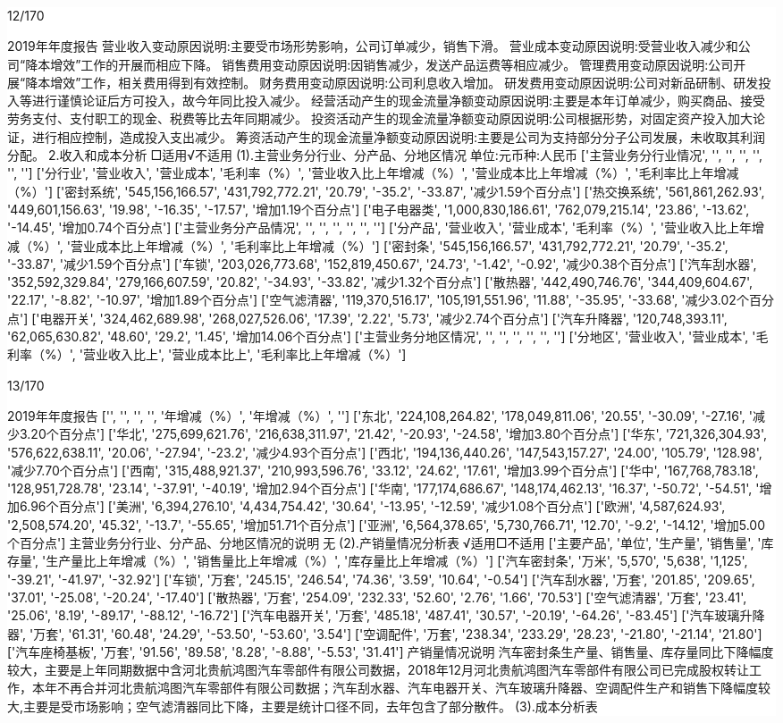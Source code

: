 12/170

2019年年度报告
营业收入变动原因说明:主要受市场形势影响，公司订单减少，销售下滑。
营业成本变动原因说明:受营业收入减少和公司“降本增效”工作的开展而相应下降。
销售费用变动原因说明:因销售减少，发送产品运费等相应减少。
管理费用变动原因说明:公司开展“降本增效”工作，相关费用得到有效控制。
财务费用变动原因说明:公司利息收入增加。
研发费用变动原因说明:公司对新品研制、研发投入等进行谨慎论证后方可投入，故今年同比投入减少。
经营活动产生的现金流量净额变动原因说明:主要是本年订单减少，购买商品、接受劳务支付、支付职工的现金、税费等比去年同期减少。
投资活动产生的现金流量净额变动原因说明:公司根据形势，对固定资产投入加大论证，进行相应控制，造成投入支出减少。
筹资活动产生的现金流量净额变动原因说明:主要是公司为支持部分分子公司发展，未收取其利润分配。
2.收入和成本分析
□适用√不适用
(1).主营业务分行业、分产品、分地区情况
单位:元币种:人民币
['主营业务分行业情况', '', '', '', '', '', '']
['分行业', '营业收入', '营业成本', '毛利率（%）', '营业收入比上年增减（%）', '营业成本比上年增减（%）', '毛利率比上年增减（%）']
['密封系统', '545,156,166.57', '431,792,772.21', '20.79', '-35.2', '-33.87', '减少1.59个百分点']
['热交换系统', '561,861,262.93', '449,601,156.63', '19.98', '-16.35', '-17.57', '增加1.19个百分点']
['电子电器类', '1,000,830,186.61', '762,079,215.14', '23.86', '-13.62', '-14.45', '增加0.74个百分点']
['主营业务分产品情况', '', '', '', '', '', '']
['分产品', '营业收入', '营业成本', '毛利率（%）', '营业收入比上年增减（%）', '营业成本比上年增减（%）', '毛利率比上年增减（%）']
['密封条', '545,156,166.57', '431,792,772.21', '20.79', '-35.2', '-33.87', '减少1.59个百分点']
['车锁', '203,026,773.68', '152,819,450.67', '24.73', '-1.42', '-0.92', '减少0.38个百分点']
['汽车刮水器', '352,592,329.84', '279,166,607.59', '20.82', '-34.93', '-33.82', '减少1.32个百分点']
['散热器', '442,490,746.76', '344,409,604.67', '22.17', '-8.82', '-10.97', '增加1.89个百分点']
['空气滤清器', '119,370,516.17', '105,191,551.96', '11.88', '-35.95', '-33.68', '减少3.02个百分点']
['电器开关', '324,462,689.98', '268,027,526.06', '17.39', '2.22', '5.73', '减少2.74个百分点']
['汽车升降器', '120,748,393.11', '62,065,630.82', '48.60', '29.2', '1.45', '增加14.06个百分点']
['主营业务分地区情况', '', '', '', '', '', '']
['分地区', '营业收入', '营业成本', '毛利率（%）', '营业收入比上', '营业成本比上', '毛利率比上年增减（%）']

13/170

2019年年度报告
['', '', '', '', '年增减（%）', '年增减（%）', '']
['东北', '224,108,264.82', '178,049,811.06', '20.55', '-30.09', '-27.16', '减少3.20个百分点']
['华北', '275,699,621.76', '216,638,311.97', '21.42', '-20.93', '-24.58', '增加3.80个百分点']
['华东', '721,326,304.93', '576,622,638.11', '20.06', '-27.94', '-23.2', '减少4.93个百分点']
['西北', '194,136,440.26', '147,543,157.27', '24.00', '105.79', '128.98', '减少7.70个百分点']
['西南', '315,488,921.37', '210,993,596.76', '33.12', '24.62', '17.61', '增加3.99个百分点']
['华中', '167,768,783.18', '128,951,728.78', '23.14', '-37.91', '-40.19', '增加2.94个百分点']
['华南', '177,174,686.67', '148,174,462.13', '16.37', '-50.72', '-54.51', '增加6.96个百分点']
['美洲', '6,394,276.10', '4,434,754.42', '30.64', '-13.95', '-12.59', '减少1.08个百分点']
['欧洲', '4,587,624.93', '2,508,574.20', '45.32', '-13.7', '-55.65', '增加51.71个百分点']
['亚洲', '6,564,378.65', '5,730,766.71', '12.70', '-9.2', '-14.12', '增加5.00个百分点']
主营业务分行业、分产品、分地区情况的说明
无
(2).产销量情况分析表
√适用□不适用
['主要产品', '单位', '生产量', '销售量', '库存量', '生产量比上年增减（%）', '销售量比上年增减（%）', '库存量比上年增减（%）']
['汽车密封条', '万米', '5,570', '5,638', '1,125', '-39.21', '-41.97', '-32.92']
['车锁', '万套', '245.15', '246.54', '74.36', '3.59', '10.64', '-0.54']
['汽车刮水器', '万套', '201.85', '209.65', '37.01', '-25.08', '-20.24', '-17.40']
['散热器', '万套', '254.09', '232.33', '52.60', '2.76', '1.66', '70.53']
['空气滤清器', '万套', '23.41', '25.06', '8.19', '-89.17', '-88.12', '-16.72']
['汽车电器开关', '万套', '485.18', '487.41', '30.57', '-20.19', '-64.26', '-83.45']
['汽车玻璃升降器', '万套', '61.31', '60.48', '24.29', '-53.50', '-53.60', '3.54']
['空调配件', '万套', '238.34', '233.29', '28.23', '-21.80', '-21.14', '21.80']
['汽车座椅基板', '万套', '91.56', '89.58', '8.28', '-8.88', '-5.53', '31.41']
产销量情况说明
汽车密封条生产量、销售量、库存量同比下降幅度较大，主要是上年同期数据中含河北贵航鸿图汽车零部件有限公司数据，2018年12月河北贵航鸿图汽车零部件有限公司已完成股权转让工作，本年不再合并河北贵航鸿图汽车零部件有限公司数据；汽车刮水器、汽车电器开关、汽车玻璃升降器、空调配件生产和销售下降幅度较大,主要是受市场影响；空气滤清器同比下降，主要是统计口径不同，去年包含了部分散件。
(3).成本分析表